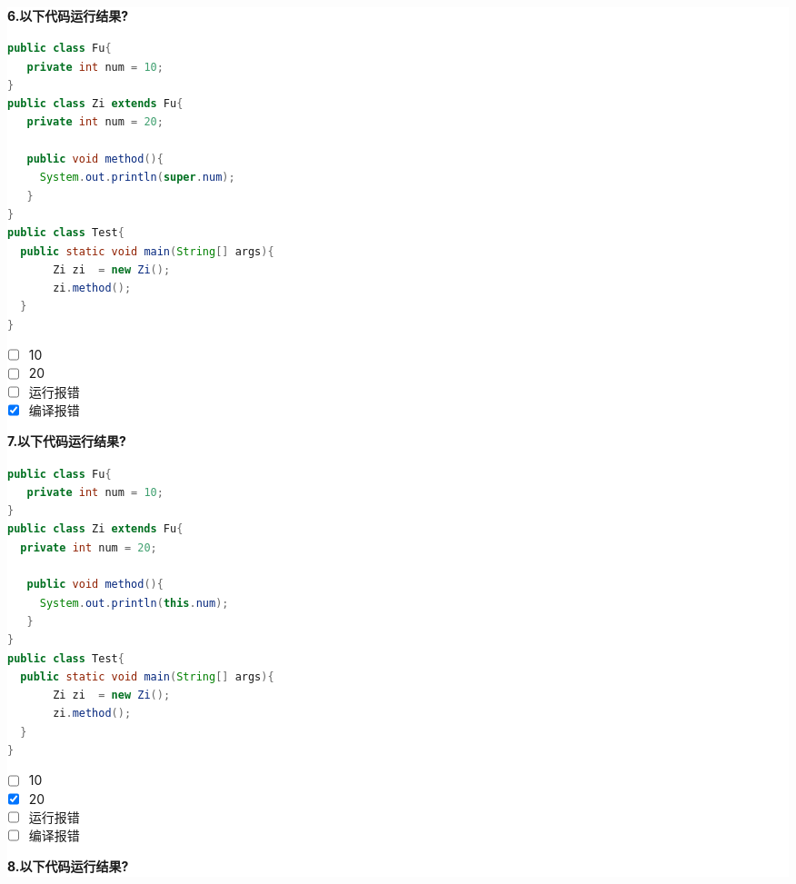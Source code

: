 **6.以下代码运行结果?**

```java
public class Fu{
   private int num = 10;
}
public class Zi extends Fu{
   private int num = 20;
  
   public void method(){
     System.out.println(super.num);
   }
}
public class Test{
  public static void main(String[] args){
       Zi zi  = new Zi();
       zi.method();   
  }
}

```

- [ ] 10
- [ ] 20
- [ ] 运行报错
- [x] 编译报错

**7.以下代码运行结果?**

```java
public class Fu{
   private int num = 10;
}
public class Zi extends Fu{
  private int num = 20;
  
   public void method(){
     System.out.println(this.num);
   }
}
public class Test{
  public static void main(String[] args){
       Zi zi  = new Zi();
       zi.method();   
  }
}
```

- [ ] 10
- [x] 20
- [ ] 运行报错
- [ ] 编译报错

**8.以下代码运行结果?**
